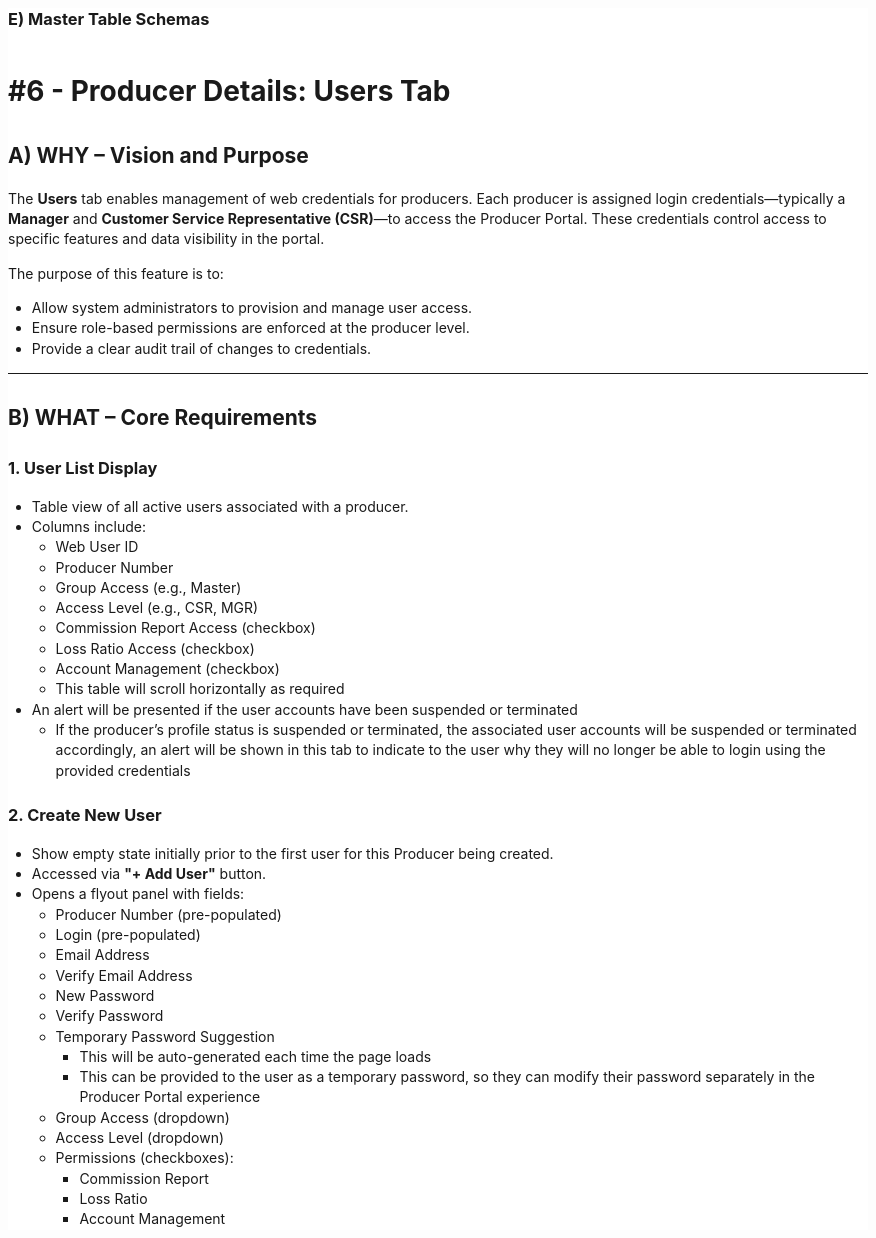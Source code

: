 ### **E) Master Table Schemas**

# #6 - Producer Details: Users Tab

## **A) WHY – Vision and Purpose**

The **Users** tab enables management of web credentials for producers. Each producer is assigned login credentials—typically a **Manager** and **Customer Service Representative (CSR)**—to access the Producer Portal. These credentials control access to specific features and data visibility in the portal.

The purpose of this feature is to:

- Allow system administrators to provision and manage user access.
- Ensure role-based permissions are enforced at the producer level.
- Provide a clear audit trail of changes to credentials.

---

## **B) WHAT – Core Requirements**

### 1. **User List Display**

- Table view of all active users associated with a producer.
- Columns include:
    - Web User ID
    - Producer Number
    - Group Access (e.g., Master)
    - Access Level (e.g., CSR, MGR)
    - Commission Report Access (checkbox)
    - Loss Ratio Access (checkbox)
    - Account Management (checkbox)
    - This table will scroll horizontally as required
- An alert will be presented if the user accounts have been suspended or terminated
    - If the producer’s profile status is suspended or terminated, the associated user accounts will be suspended or terminated accordingly, an alert will be shown in this tab to indicate to the user why they will no longer be able to login using the provided credentials

### 2. **Create New User**

- Show empty state initially prior to the first user for this Producer being created.
- Accessed via **"+ Add User"** button.
- Opens a flyout panel with fields:
    - Producer Number (pre-populated)
    - Login (pre-populated)
    - Email Address
    - Verify Email Address
    - New Password
    - Verify Password
    - Temporary Password Suggestion
        - This will be auto-generated each time the page loads
        - This can be provided to the user as a temporary password, so they can modify their password separately in the Producer Portal experience
    - Group Access (dropdown)
    - Access Level (dropdown)
    - Permissions (checkboxes):
        - Commission Report
        - Loss Ratio
        - Account Management

